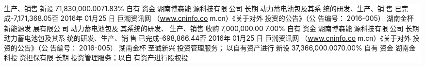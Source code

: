 生产、销售
新设
71,830,000.0071.83%
自有
资金
湖南博森能
源科技有限
公司
长期
动力蓄电池包及其系
统的研发、生产、销
售
已完成-7,171,368.05否
2016年
01月25
日
巨潮资讯网
（www.cninfo.co
m.cn）《关于对外
投资的公告》（公
告编号：
2016-005）
湖南金杯
新能源发
展有限公
司
动力蓄电池包及
其系统的研发、
生产、销售
收购
7,000,000.00
7.00%
自有
资金
湖南博森能
源科技有限
公司
长期
动力蓄电池包及其系
统的研发、生产、销
售
已完成-698,866.44否
2016年
01月25
日
巨潮资讯网
（www.cninfo.co
m.cn）《关于对外
投资的公告》（公
告编号：
2016-005）
湖南金杯
至诚新兴
投资管理服务；
以自有资产进行
新设
37,366,000.0070.00%
自有
资金
湖南金科投
资担保有限
长期
投资管理服务；以自
有资产进行股权投